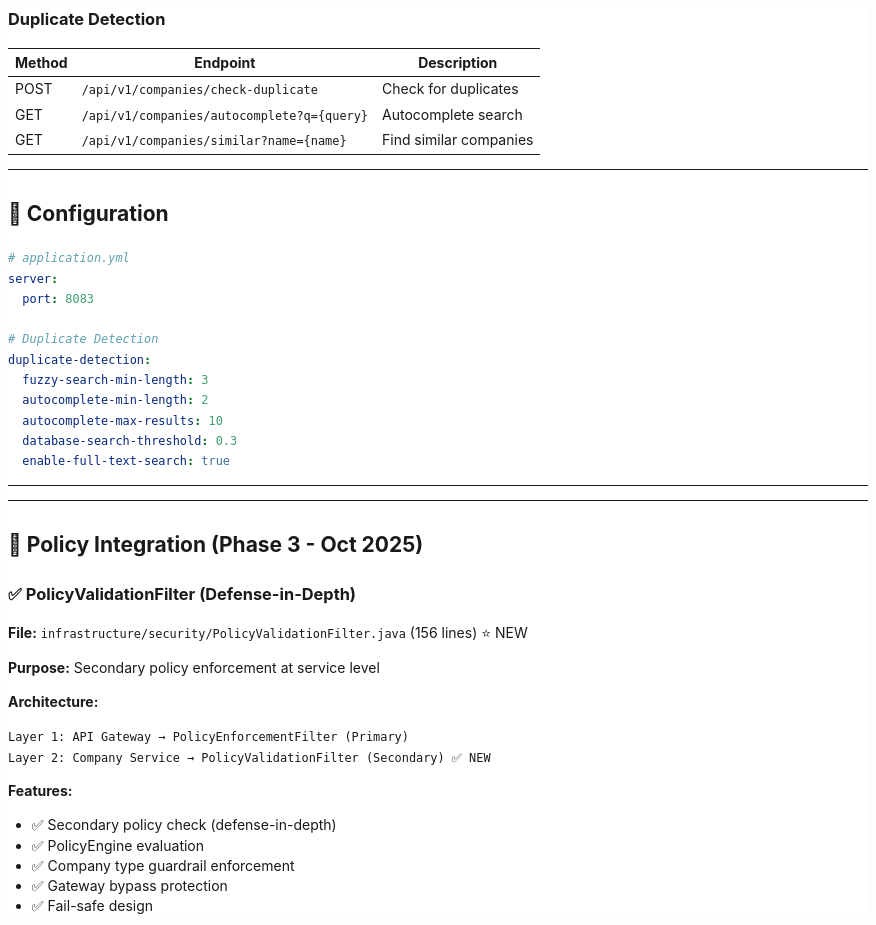 ### Duplicate Detection

| Method | Endpoint                                   | Description            |
| ------ | ------------------------------------------ | ---------------------- |
| POST   | `/api/v1/companies/check-duplicate`        | Check for duplicates   |
| GET    | `/api/v1/companies/autocomplete?q={query}` | Autocomplete search    |
| GET    | `/api/v1/companies/similar?name={name}`    | Find similar companies |

---

## 🔧 Configuration

```yaml
# application.yml
server:
  port: 8083

# Duplicate Detection
duplicate-detection:
  fuzzy-search-min-length: 3
  autocomplete-min-length: 2
  autocomplete-max-results: 10
  database-search-threshold: 0.3
  enable-full-text-search: true
```

---

---

## 🔐 Policy Integration (Phase 3 - Oct 2025)

### ✅ PolicyValidationFilter (Defense-in-Depth)

**File:** `infrastructure/security/PolicyValidationFilter.java` (156 lines) ⭐ NEW

**Purpose:** Secondary policy enforcement at service level

**Architecture:**

```
Layer 1: API Gateway → PolicyEnforcementFilter (Primary)
Layer 2: Company Service → PolicyValidationFilter (Secondary) ✅ NEW
```

**Features:**

- ✅ Secondary policy check (defense-in-depth)
- ✅ PolicyEngine evaluation
- ✅ Company type guardrail enforcement
- ✅ Gateway bypass protection
- ✅ Fail-safe design
